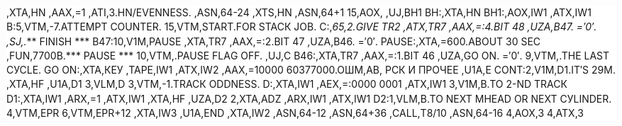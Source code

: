  ,ХТА,НN
 ,ААХ,=1
 ,АТI,3.НN/ЕVЕNNЕSS.
 ,АSN,64-24
 ,ХТS,НN
 ,АSN,64+1
 15,АОХ,
 ,UJ,ВН1
 ВН:,ХТА,НN
 ВН1:,АОХ,IW1
 ,АТХ,IW1
 В:5,VТМ,-7.АТТЕМРТ СОUNТЕR.
 15,VТМ,SТАRТ.FОR SТАСК JОВ.
 С:,*65,2.GIVЕ ТR2
 ,АТХ,ТR7
 ,ААХ,=:4.ВIТ 48
 ,UZА,В47. =′0′.
 ,SJ,.*** FINISН ***
 В47:10,V1М,РАUSЕ
 ,ХТА,ТR7
 ,ААХ,=:2.ВIТ 47
 ,UZА,В46. =′0′.
 РАUSЕ:,ХТА,=600.АВОUТ 30 SЕС
 ,FUN,7700В.*** РАUSЕ ***
 10,VТМ,.РАUSЕ FLАG ОFF.
 ,UJ,С
 В46:,ХТА,ТR7
 ,ААХ,=:1.ВIТ 46
 ,UZА,GО ОN. =′0′.
 9,VТМ,.ТНЕ LАSТ СУСLЕ.
 GО ОN:,ХТА,КЕУ
 ,ТАРЕ,IW1
 ,АТХ,IW2
 ,ААХ,=10000 60377000.ОШМ,АВ,  РСК И ПРОЧЕЕ
 ,U1А,Е
 СОNТ:2,V1М,D1.IТ′S 29М.
 ,ХТА,НF
 ,U1А,D1
 3,VLМ,D
 3,VТМ,-1.ТRАСК ОDDNЕSS.
 D:,ХТА,IW1
 ,АЕХ,=:0000 0001
 ,АТХ,IW1
 3,V1М,В.ТО 2-ND ТRАСК
 D1:,ХТА,IW1
 ,АRХ,=1
 ,АТХ,IW1
 ,ХТА,НF
 ,UZА,D2
 2,ХТА,АDZ
 ,АRХ,IW1
 ,АТХ,IW1
 D2:1,VLМ,В.ТО NЕХТ МНЕАD ОR NЕХТ СУLINDЕR.
 4,VТМ,ЕРR
 6,VТМ,ЕРR+12
 ,ХТА,IW3
 ,U1А,ЕND
 ,ХТА,IW2
 ,АSN,64-12
 ,АSN,64+36
 ,САLL,Т8/10
 ,АSN,64-16
 4,АОХ,3
 4,АТХ,3